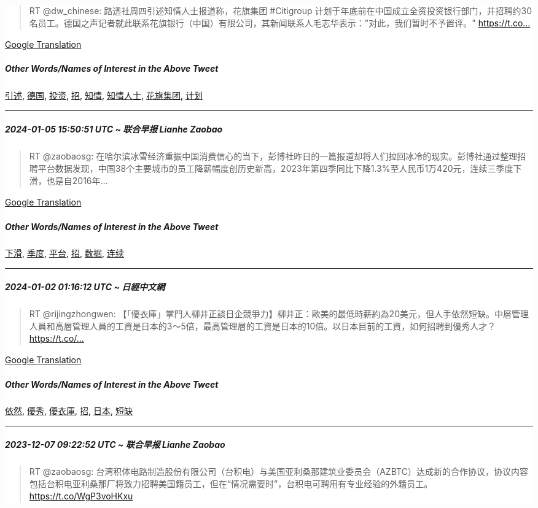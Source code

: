 > RT @dw_chinese: 路透社周四引述知情人士报道称，花旗集团 #Citigroup 计划于年底前在中国成立全资投资银行部门，并招聘约30名员工。德国之声记者就此联系花旗银行（中国）有限公司，其新闻联系人毛志华表示："对此，我们暂时不予置评。" https://t.co…

[Google Translation](https://translate.google.com/?hi=en&tab=TT&sl=zh-CN&tl=en&op=translate&text=RT+%40dw_chinese%3A+%E8%B7%AF%E9%80%8F%E7%A4%BE%E5%91%A8%E5%9B%9B%E5%BC%95%E8%BF%B0%E7%9F%A5%E6%83%85%E4%BA%BA%E5%A3%AB%E6%8A%A5%E9%81%93%E7%A7%B0%EF%BC%8C%E8%8A%B1%E6%97%97%E9%9B%86%E5%9B%A2+%23Citigroup+%E8%AE%A1%E5%88%92%E4%BA%8E%E5%B9%B4%E5%BA%95%E5%89%8D%E5%9C%A8%E4%B8%AD%E5%9B%BD%E6%88%90%E7%AB%8B%E5%85%A8%E8%B5%84%E6%8A%95%E8%B5%84%E9%93%B6%E8%A1%8C%E9%83%A8%E9%97%A8%EF%BC%8C%E5%B9%B6%E6%8B%9B%E8%81%98%E7%BA%A630%E5%90%8D%E5%91%98%E5%B7%A5%E3%80%82%E5%BE%B7%E5%9B%BD%E4%B9%8B%E5%A3%B0%E8%AE%B0%E8%80%85%E5%B0%B1%E6%AD%A4%E8%81%94%E7%B3%BB%E8%8A%B1%E6%97%97%E9%93%B6%E8%A1%8C%EF%BC%88%E4%B8%AD%E5%9B%BD%EF%BC%89%E6%9C%89%E9%99%90%E5%85%AC%E5%8F%B8%EF%BC%8C%E5%85%B6%E6%96%B0%E9%97%BB%E8%81%94%E7%B3%BB%E4%BA%BA%E6%AF%9B%E5%BF%97%E5%8D%8E%E8%A1%A8%E7%A4%BA%EF%BC%9A%22%E5%AF%B9%E6%AD%A4%EF%BC%8C%E6%88%91%E4%BB%AC%E6%9A%82%E6%97%B6%E4%B8%8D%E4%BA%88%E7%BD%AE%E8%AF%84%E3%80%82%22+https%3A%2F%2Ft.co%E2%80%A6)
##### Other Words/Names of Interest in the Above Tweet
[引述](引述.md), [德国](德国.md), [投资](投资.md), [招](招.md), [知情](知情.md), [知情人士](知情人士.md), [花旗集团](花旗集团.md), [计划](计划.md)
___
##### 2024-01-05 15:50:51 UTC ~ 联合早报 Lianhe Zaobao
> RT @zaobaosg: 在哈尔滨冰雪经济重振中国消费信心的当下，彭博社昨日的一篇报道却将人们拉回冰冷的现实。彭博社通过整理招聘平台数据发现，中国38个主要城市的员工降薪幅度创历史新高，2023年第四季同比下降1.3%至人民币1万420元，连续三季度下滑，也是自2016年…

[Google Translation](https://translate.google.com/?hi=en&tab=TT&sl=zh-CN&tl=en&op=translate&text=RT+%40zaobaosg%3A+%E5%9C%A8%E5%93%88%E5%B0%94%E6%BB%A8%E5%86%B0%E9%9B%AA%E7%BB%8F%E6%B5%8E%E9%87%8D%E6%8C%AF%E4%B8%AD%E5%9B%BD%E6%B6%88%E8%B4%B9%E4%BF%A1%E5%BF%83%E7%9A%84%E5%BD%93%E4%B8%8B%EF%BC%8C%E5%BD%AD%E5%8D%9A%E7%A4%BE%E6%98%A8%E6%97%A5%E7%9A%84%E4%B8%80%E7%AF%87%E6%8A%A5%E9%81%93%E5%8D%B4%E5%B0%86%E4%BA%BA%E4%BB%AC%E6%8B%89%E5%9B%9E%E5%86%B0%E5%86%B7%E7%9A%84%E7%8E%B0%E5%AE%9E%E3%80%82%E5%BD%AD%E5%8D%9A%E7%A4%BE%E9%80%9A%E8%BF%87%E6%95%B4%E7%90%86%E6%8B%9B%E8%81%98%E5%B9%B3%E5%8F%B0%E6%95%B0%E6%8D%AE%E5%8F%91%E7%8E%B0%EF%BC%8C%E4%B8%AD%E5%9B%BD38%E4%B8%AA%E4%B8%BB%E8%A6%81%E5%9F%8E%E5%B8%82%E7%9A%84%E5%91%98%E5%B7%A5%E9%99%8D%E8%96%AA%E5%B9%85%E5%BA%A6%E5%88%9B%E5%8E%86%E5%8F%B2%E6%96%B0%E9%AB%98%EF%BC%8C2023%E5%B9%B4%E7%AC%AC%E5%9B%9B%E5%AD%A3%E5%90%8C%E6%AF%94%E4%B8%8B%E9%99%8D1.3%25%E8%87%B3%E4%BA%BA%E6%B0%91%E5%B8%811%E4%B8%87420%E5%85%83%EF%BC%8C%E8%BF%9E%E7%BB%AD%E4%B8%89%E5%AD%A3%E5%BA%A6%E4%B8%8B%E6%BB%91%EF%BC%8C%E4%B9%9F%E6%98%AF%E8%87%AA2016%E5%B9%B4%E2%80%A6)
##### Other Words/Names of Interest in the Above Tweet
[下滑](下滑.md), [季度](季度.md), [平台](平台.md), [招](招.md), [数据](数据.md), [连续](连续.md)
___
##### 2024-01-02 01:16:12 UTC ~ 日經中文網
> RT @rijingzhongwen: 【「優衣庫」掌門人柳井正談日企競爭力】柳井正：歐美的最低時薪約為20美元，但人手依然短缺。中層管理人員和高層管理人員的工資是日本的3～5倍，最高管理層的工資是日本的10倍。以日本目前的工資，如何招聘到優秀人才？https://t.co/…

[Google Translation](https://translate.google.com/?hi=en&tab=TT&sl=zh-CN&tl=en&op=translate&text=RT+%40rijingzhongwen%3A+%E3%80%90%E3%80%8C%E5%84%AA%E8%A1%A3%E5%BA%AB%E3%80%8D%E6%8E%8C%E9%96%80%E4%BA%BA%E6%9F%B3%E4%BA%95%E6%AD%A3%E8%AB%87%E6%97%A5%E4%BC%81%E7%AB%B6%E7%88%AD%E5%8A%9B%E3%80%91%E6%9F%B3%E4%BA%95%E6%AD%A3%EF%BC%9A%E6%AD%90%E7%BE%8E%E7%9A%84%E6%9C%80%E4%BD%8E%E6%99%82%E8%96%AA%E7%B4%84%E7%82%BA20%E7%BE%8E%E5%85%83%EF%BC%8C%E4%BD%86%E4%BA%BA%E6%89%8B%E4%BE%9D%E7%84%B6%E7%9F%AD%E7%BC%BA%E3%80%82%E4%B8%AD%E5%B1%A4%E7%AE%A1%E7%90%86%E4%BA%BA%E5%93%A1%E5%92%8C%E9%AB%98%E5%B1%A4%E7%AE%A1%E7%90%86%E4%BA%BA%E5%93%A1%E7%9A%84%E5%B7%A5%E8%B3%87%E6%98%AF%E6%97%A5%E6%9C%AC%E7%9A%843%EF%BD%9E5%E5%80%8D%EF%BC%8C%E6%9C%80%E9%AB%98%E7%AE%A1%E7%90%86%E5%B1%A4%E7%9A%84%E5%B7%A5%E8%B3%87%E6%98%AF%E6%97%A5%E6%9C%AC%E7%9A%8410%E5%80%8D%E3%80%82%E4%BB%A5%E6%97%A5%E6%9C%AC%E7%9B%AE%E5%89%8D%E7%9A%84%E5%B7%A5%E8%B3%87%EF%BC%8C%E5%A6%82%E4%BD%95%E6%8B%9B%E8%81%98%E5%88%B0%E5%84%AA%E7%A7%80%E4%BA%BA%E6%89%8D%EF%BC%9Fhttps%3A%2F%2Ft.co%2F%E2%80%A6)
##### Other Words/Names of Interest in the Above Tweet
[依然](依然.md), [優秀](優秀.md), [優衣庫](優衣庫.md), [招](招.md), [日本](日本.md), [短缺](短缺.md)
___
##### 2023-12-07 09:22:52 UTC ~ 联合早报 Lianhe Zaobao
> RT @zaobaosg: 台湾积体电路制造股份有限公司（台积电）与美国亚利桑那建筑业委员会（AZBTC）达成新的合作协议，协议内容包括台积电亚利桑那厂将致力招聘美国籍员工，但在“情况需要时”，台积电可聘用有专业经验的外籍员工。https://t.co/WgP3voHKxu
